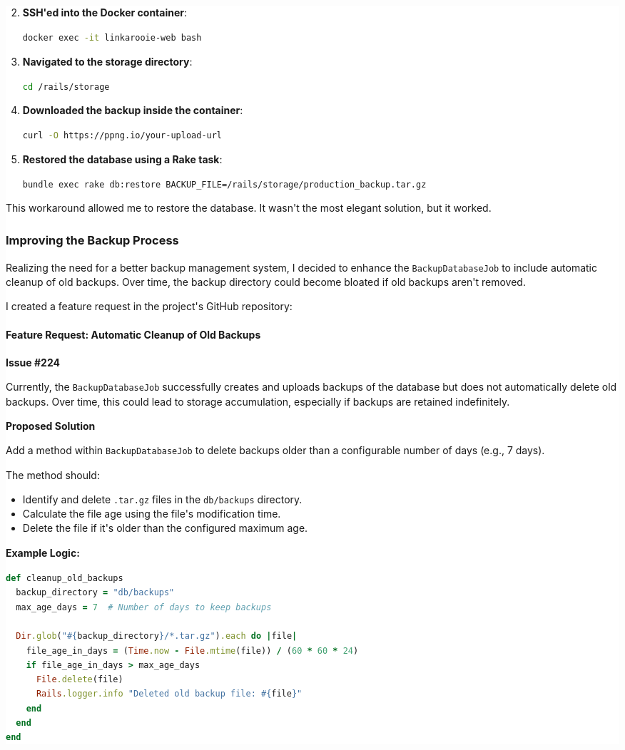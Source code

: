 2. **SSH'ed into the Docker container**:

   ```bash
   docker exec -it linkarooie-web bash
   ```

3. **Navigated to the storage directory**:

   ```bash
   cd /rails/storage
   ```

4. **Downloaded the backup inside the container**:

   ```bash
   curl -O https://ppng.io/your-upload-url
   ```

5. **Restored the database using a Rake task**:

   ```bash
   bundle exec rake db:restore BACKUP_FILE=/rails/storage/production_backup.tar.gz
   ```

This workaround allowed me to restore the database. It wasn't the most elegant solution, but it worked.

### Improving the Backup Process

Realizing the need for a better backup management system, I decided to enhance the `BackupDatabaseJob` to include automatic cleanup of old backups. Over time, the backup directory could become bloated if old backups aren't removed.

I created a feature request in the project's GitHub repository:

#### Feature Request: Automatic Cleanup of Old Backups

**Issue #224**

Currently, the `BackupDatabaseJob` successfully creates and uploads backups of the database but does not automatically delete old backups. Over time, this could lead to storage accumulation, especially if backups are retained indefinitely.

**Proposed Solution**

Add a method within `BackupDatabaseJob` to delete backups older than a configurable number of days (e.g., 7 days).

The method should:

- Identify and delete `.tar.gz` files in the `db/backups` directory.
- Calculate the file age using the file's modification time.
- Delete the file if it's older than the configured maximum age.

**Example Logic:**

```ruby
def cleanup_old_backups
  backup_directory = "db/backups"
  max_age_days = 7  # Number of days to keep backups

  Dir.glob("#{backup_directory}/*.tar.gz").each do |file|
    file_age_in_days = (Time.now - File.mtime(file)) / (60 * 60 * 24)
    if file_age_in_days > max_age_days
      File.delete(file)
      Rails.logger.info "Deleted old backup file: #{file}"
    end
  end
end
```
